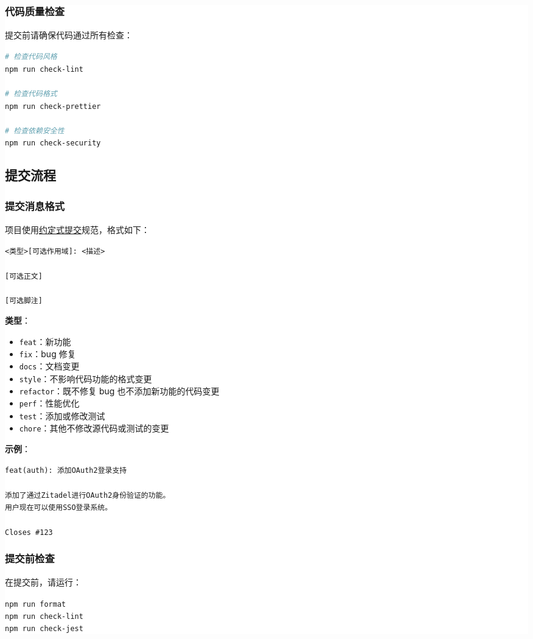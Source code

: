 ### 代码质量检查

提交前请确保代码通过所有检查：

```bash
# 检查代码风格
npm run check-lint

# 检查代码格式
npm run check-prettier

# 检查依赖安全性
npm run check-security
```

## 提交流程

### 提交消息格式

项目使用[约定式提交](https://www.conventionalcommits.org/)规范，格式如下：

```
<类型>[可选作用域]: <描述>

[可选正文]

[可选脚注]
```

**类型**：
- `feat`：新功能
- `fix`：bug 修复
- `docs`：文档变更
- `style`：不影响代码功能的格式变更
- `refactor`：既不修复 bug 也不添加新功能的代码变更
- `perf`：性能优化
- `test`：添加或修改测试
- `chore`：其他不修改源代码或测试的变更

**示例**：
```
feat(auth): 添加OAuth2登录支持

添加了通过Zitadel进行OAuth2身份验证的功能。
用户现在可以使用SSO登录系统。

Closes #123
```

### 提交前检查

在提交前，请运行：
```bash
npm run format
npm run check-lint
npm run check-jest
```
